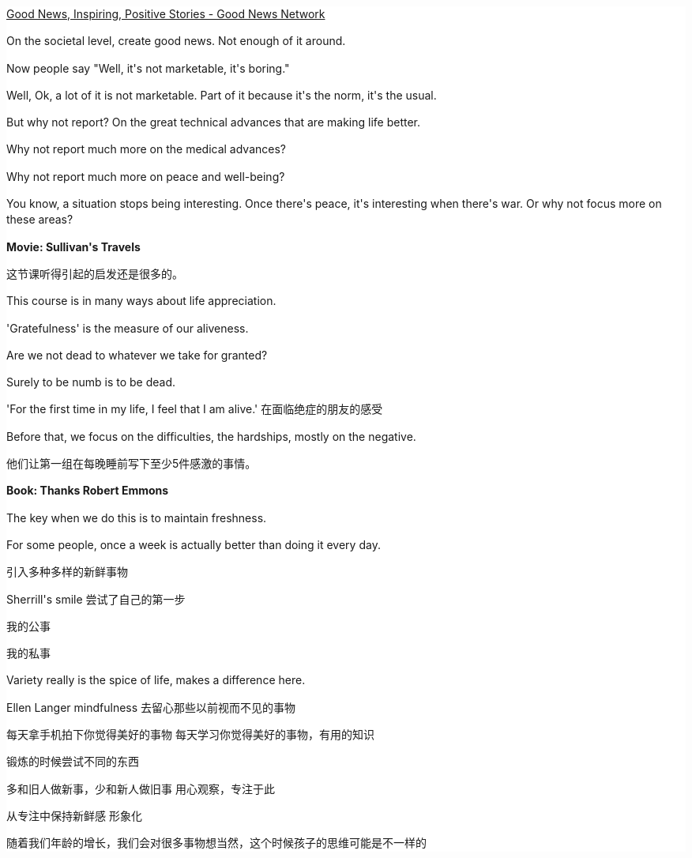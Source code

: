 [Good News, Inspiring, Positive Stories - Good News Network](https://www.goodnewsnetwork.org/)

On the societal level, create good news. Not enough of it around.

Now people say "Well, it's not marketable, it's boring."

Well, Ok, a lot of it is not marketable. Part of it because it's the norm, it's the usual.

But why not report? On the great technical advances that are making life better.

Why not report much more on the medical advances? 

Why not report much more on peace and well-being?

You know, a situation stops being interesting. Once there's peace, it's interesting when there's war. Or why not focus more on these areas?

**Movie: Sullivan's Travels**

这节课听得引起的启发还是很多的。

This course is in many ways about life appreciation.

'Gratefulness' is the measure of our aliveness.

Are we not dead to whatever we take for granted?

Surely to be numb is to be dead.

'For the first time in my life, I feel that I am alive.' 在面临绝症的朋友的感受

Before that, we focus on the difficulties, the hardships, mostly on the negative.

他们让第一组在每晚睡前写下至少5件感激的事情。

 **Book: Thanks  Robert Emmons**

The key when we do this is to maintain freshness.

For some people, once a week is actually better than doing it every day.

引入多种多样的新鲜事物

Sherrill's smile  尝试了自己的第一步 

我的公事

我的私事

Variety really is the spice of life, makes a difference here.

Ellen Langer mindfulness  去留心那些以前视而不见的事物

每天拿手机拍下你觉得美好的事物  每天学习你觉得美好的事物，有用的知识

锻炼的时候尝试不同的东西

多和旧人做新事，少和新人做旧事    用心观察，专注于此

从专注中保持新鲜感   形象化

随着我们年龄的增长，我们会对很多事物想当然，这个时候孩子的思维可能是不一样的



